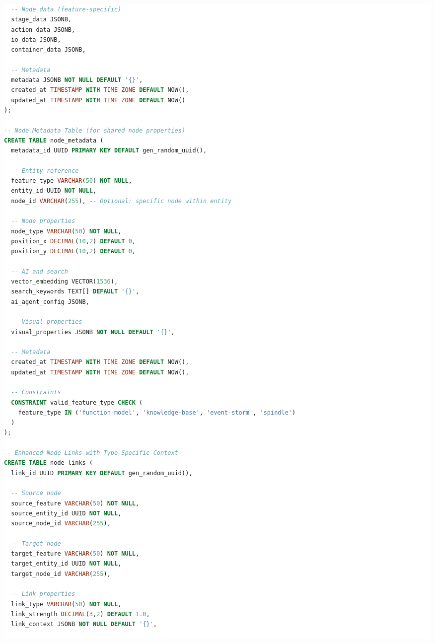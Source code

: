 ```sql
  -- Node data (feature-specific)
  stage_data JSONB,
  action_data JSONB,
  io_data JSONB,
  container_data JSONB,
  
  -- Metadata
  metadata JSONB NOT NULL DEFAULT '{}',
  created_at TIMESTAMP WITH TIME ZONE DEFAULT NOW(),
  updated_at TIMESTAMP WITH TIME ZONE DEFAULT NOW()
);

-- Node Metadata Table (for shared node properties)
CREATE TABLE node_metadata (
  metadata_id UUID PRIMARY KEY DEFAULT gen_random_uuid(),
  
  -- Entity reference
  feature_type VARCHAR(50) NOT NULL,
  entity_id UUID NOT NULL,
  node_id VARCHAR(255), -- Optional: specific node within entity
  
  -- Node properties
  node_type VARCHAR(50) NOT NULL,
  position_x DECIMAL(10,2) DEFAULT 0,
  position_y DECIMAL(10,2) DEFAULT 0,
  
  -- AI and search
  vector_embedding VECTOR(1536),
  search_keywords TEXT[] DEFAULT '{}',
  ai_agent_config JSONB,
  
  -- Visual properties
  visual_properties JSONB NOT NULL DEFAULT '{}',
  
  -- Metadata
  created_at TIMESTAMP WITH TIME ZONE DEFAULT NOW(),
  updated_at TIMESTAMP WITH TIME ZONE DEFAULT NOW(),
  
  -- Constraints
  CONSTRAINT valid_feature_type CHECK (
    feature_type IN ('function-model', 'knowledge-base', 'event-storm', 'spindle')
  )
);

-- Enhanced Node Links with Type-Specific Context
CREATE TABLE node_links (
  link_id UUID PRIMARY KEY DEFAULT gen_random_uuid(),
  
  -- Source node
  source_feature VARCHAR(50) NOT NULL,
  source_entity_id UUID NOT NULL,
  source_node_id VARCHAR(255),
  
  -- Target node
  target_feature VARCHAR(50) NOT NULL,
  target_entity_id UUID NOT NULL,
  target_node_id VARCHAR(255),
  
  -- Link properties
  link_type VARCHAR(50) NOT NULL,
  link_strength DECIMAL(3,2) DEFAULT 1.0,
  link_context JSONB NOT NULL DEFAULT '{}',
  
```